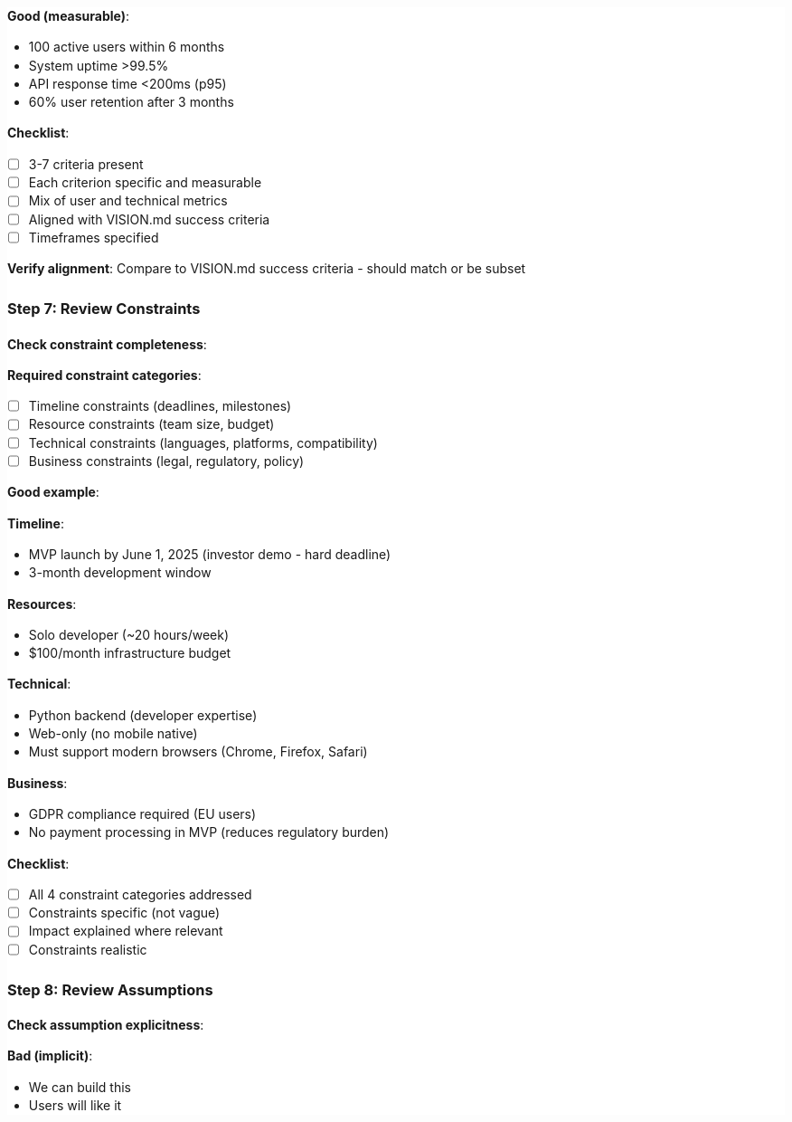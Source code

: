 **Good (measurable)**:
- 100 active users within 6 months
- System uptime >99.5%
- API response time <200ms (p95)
- 60% user retention after 3 months

**Checklist**:
- [ ] 3-7 criteria present
- [ ] Each criterion specific and measurable
- [ ] Mix of user and technical metrics
- [ ] Aligned with VISION.md success criteria
- [ ] Timeframes specified

**Verify alignment**: Compare to VISION.md success criteria - should match or be subset

### Step 7: Review Constraints

**Check constraint completeness**:

**Required constraint categories**:
- [ ] Timeline constraints (deadlines, milestones)
- [ ] Resource constraints (team size, budget)
- [ ] Technical constraints (languages, platforms, compatibility)
- [ ] Business constraints (legal, regulatory, policy)

**Good example**:

**Timeline**:
- MVP launch by June 1, 2025 (investor demo - hard deadline)
- 3-month development window

**Resources**:
- Solo developer (~20 hours/week)
- $100/month infrastructure budget

**Technical**:
- Python backend (developer expertise)
- Web-only (no mobile native)
- Must support modern browsers (Chrome, Firefox, Safari)

**Business**:
- GDPR compliance required (EU users)
- No payment processing in MVP (reduces regulatory burden)

**Checklist**:
- [ ] All 4 constraint categories addressed
- [ ] Constraints specific (not vague)
- [ ] Impact explained where relevant
- [ ] Constraints realistic

### Step 8: Review Assumptions

**Check assumption explicitness**:

**Bad (implicit)**:
- We can build this
- Users will like it
